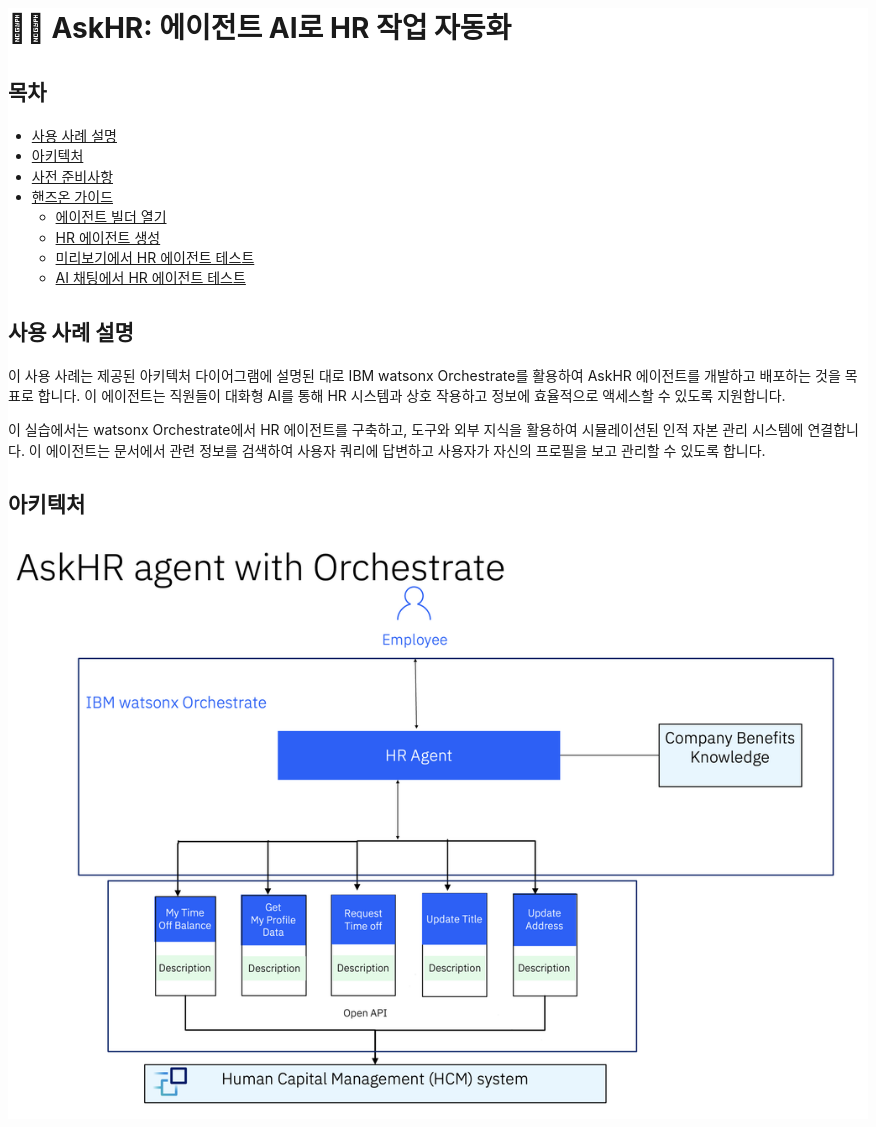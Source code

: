
# 🧑‍💼 AskHR: 에이전트 AI로 HR 작업 자동화

## 목차

- [사용 사례 설명](#use-case-description)
- [아키텍처](#architecture)
- [사전 준비사항](#pre-requisites)
- [핸즈온 가이드](#핸즈온-가이드)
  - [에이전트 빌더 열기](#에이전트-빌더-열기)
  - [HR 에이전트 생성](#hr-에이전트-생성)
  - [미리보기에서 HR 에이전트 테스트](#미리보기에서-hr-에이전트-테스트)
  - [AI 채팅에서 HR 에이전트 테스트](#hr-agent-ai-chat-테스트)

## 사용 사례 설명

이 사용 사례는 제공된 아키텍처 다이어그램에 설명된 대로 IBM watsonx Orchestrate를 활용하여 AskHR 에이전트를 개발하고 배포하는 것을 목표로 합니다. 이 에이전트는 직원들이 대화형 AI를 통해 HR 시스템과 상호 작용하고 정보에 효율적으로 액세스할 수 있도록 지원합니다.

이 실습에서는 watsonx Orchestrate에서 HR 에이전트를 구축하고, 도구와 외부 지식을 활용하여 시뮬레이션된 인적 자본 관리 시스템에 연결합니다. 이 에이전트는 문서에서 관련 정보를 검색하여 사용자 쿼리에 답변하고 사용자가 자신의 프로필을 보고 관리할 수 있도록 합니다.

## 아키텍처

<img width="1000" alt="image" src="images/arch_diagm.png">
